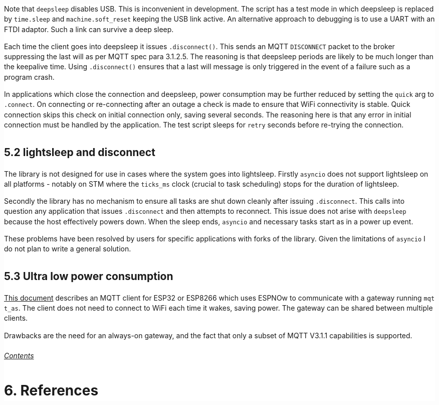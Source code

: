 Note that `deepsleep` disables USB. This is inconvenient in development. The
script has a test mode in which deepsleep is replaced by `time.sleep` and
`machine.soft_reset` keeping the USB link active. An alternative approach to
debugging is to use a UART with an FTDI adaptor. Such a link can survive a
deep sleep.

Each time the client goes into deepsleep it issues `.disconnect()`. This sends
an MQTT `DISCONNECT` packet to the broker suppressing the last will as per MQTT
spec para 3.1.2.5. The reasoning is that deepsleep periods are likely to be
much longer than the keepalive time. Using `.disconnect()` ensures that a last
will message is only triggered in the event of a failure such as a program
crash.

In applications which close the connection and deepsleep, power consumption may
be further reduced by setting the `quick` arg to `.connect`. On connecting or
re-connecting after an outage a check is made to ensure that WiFi connectivity
is stable. Quick connection skips this check on initial connection only, saving
several seconds. The reasoning here is that any error in initial connection
must be handled by the application. The test script sleeps for `retry` seconds
before re-trying the connection.

## 5.2 lightsleep and disconnect

The library is not designed for use in cases where the system goes into
lightsleep. Firstly `asyncio` does not support lightsleep on all platforms -
notably on STM where the `ticks_ms` clock (crucial to task scheduling) stops
for the duration of lightsleep.

Secondly the library has no mechanism to ensure all tasks are shut down cleanly
after issuing `.disconnect`. This calls into question any application that
issues `.disconnect` and then attempts to reconnect. This issue does not arise
with `deepsleep` because the host effectively powers down. When the sleep
ends, `asyncio` and necessary tasks start as in a power up event.

These problems have been resolved by users for specific applications with forks
of the library. Given the limitations of `asyncio` I do not plan to write a
general solution.

## 5.3 Ultra low power consumption

[This document](./GATEWAY.md)
describes an MQTT client for ESP32 or ESP8266 which uses ESPNOw to communicate
with a gateway running `mqtt_as`. The client does not need to connect to WiFi
each time it wakes, saving power. The gateway can be shared between multiple
clients.

Drawbacks are the need for an always-on gateway, and the fact that only a
subset of MQTT V3.1.1 capabilities is supported.

###### [Contents](./README.md#1-contents)

# 6. References
